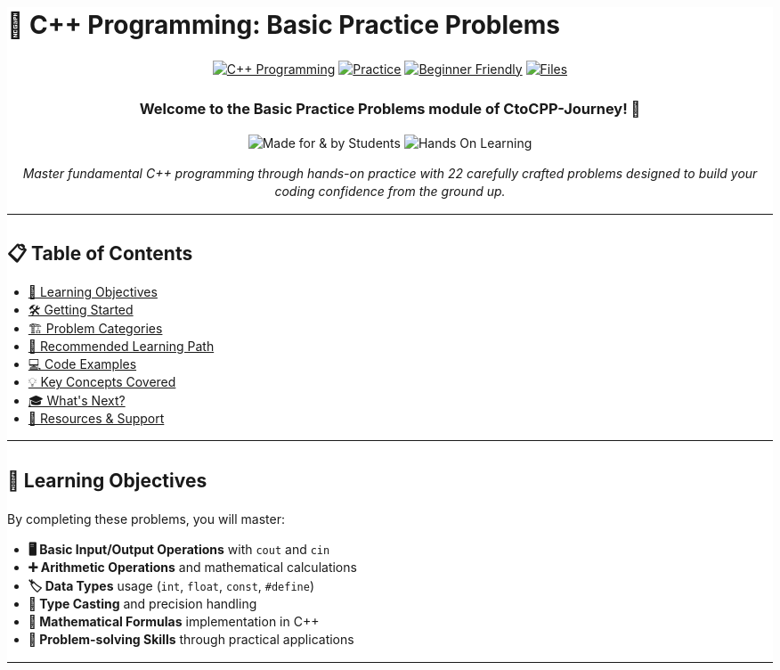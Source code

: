 # 🚀 C++ Programming: Basic Practice Problems

<div align="center">

[![C++ Programming](https://img.shields.io/badge/Language-C++-blue.svg)](https://en.wikipedia.org/wiki/C_(programming_language))
[![Practice](https://img.shields.io/badge/Type-Practice%20Problems-green.svg)](https://github.com/rohit528590/CtoCPP-Journey/tree/main/02_Basics_Practice_Problems)
[![Beginner Friendly](https://img.shields.io/badge/Level-Beginner%20Friendly-brightgreen.svg)](https://github.com/rohit528590/CtoCPP-Journey/tree/main/02_Basics_Practice_Problems)
[![Files](https://img.shields.io/badge/Code%20Files-22-orange.svg)](https://github.com/rohit528590/CtoCPP-Journey/tree/main/02_Basics_Practice_Problems)

### Welcome to the **Basic Practice Problems** module of **CtoCPP-Journey**! 🎯

![Made for & by Students](https://img.shields.io/badge/Made%20for%20%26%20by-Students-purple.svg?style=for-the-badge)
![Hands On Learning](https://img.shields.io/badge/Learning%20Style-Hands%20On-blue.svg?style=for-the-badge)

*Master fundamental C++ programming through hands-on practice with 22 carefully crafted problems designed to build your coding confidence from the ground up.*

</div>

---

## 📋 Table of Contents

- [🎯 Learning Objectives](#-learning-objectives)
- [🛠️ Getting Started](#️-getting-started)
- [🏗️ Problem Categories](#️-problem-categories)
- [🎯 Recommended Learning Path](#-recommended-learning-path)
- [💻 Code Examples](#-code-examples)
- [💡 Key Concepts Covered](#-key-concepts-covered)
- [🎓 What's Next?](#-whats-next)
- [🤝 Resources & Support](#-resources--support)

---

## 🎯 Learning Objectives

By completing these problems, you will master:

- **🖥️ Basic Input/Output Operations** with `cout` and `cin`
- **➕ Arithmetic Operations** and mathematical calculations
- **🏷️ Data Types** usage (`int`, `float`, `const`, `#define`)
- **🔄 Type Casting** and precision handling
- **📐 Mathematical Formulas** implementation in C++
- **🧠 Problem-solving Skills** through practical applications

---
